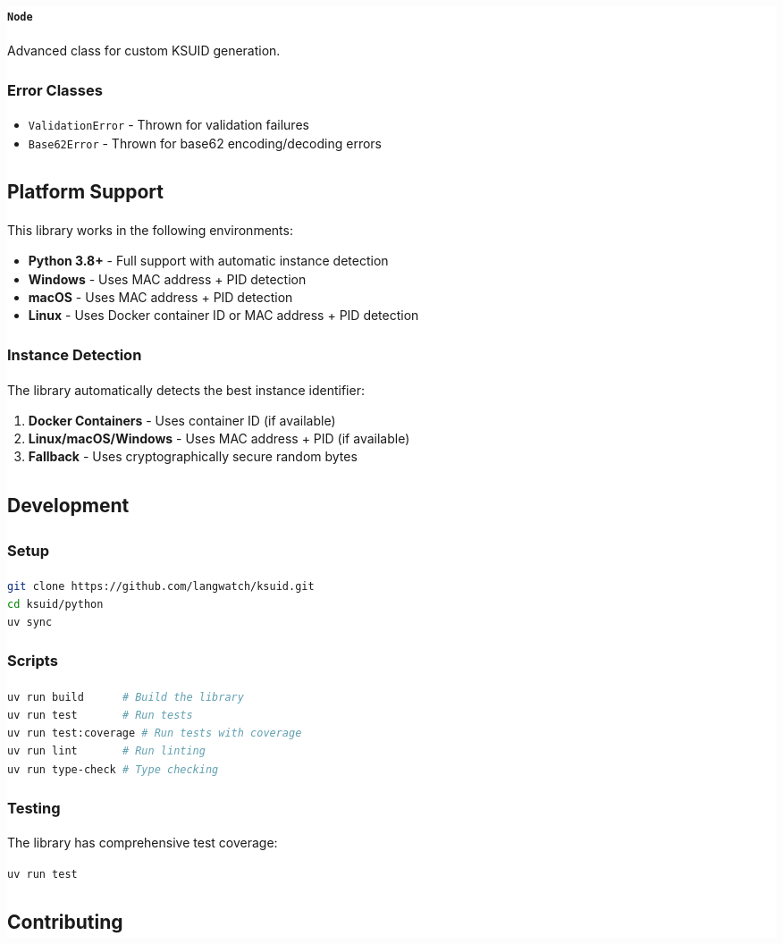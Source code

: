 #### `Node`
Advanced class for custom KSUID generation.

### Error Classes

- `ValidationError` - Thrown for validation failures
- `Base62Error` - Thrown for base62 encoding/decoding errors

## Platform Support

This library works in the following environments:

- **Python 3.8+** - Full support with automatic instance detection
- **Windows** - Uses MAC address + PID detection
- **macOS** - Uses MAC address + PID detection
- **Linux** - Uses Docker container ID or MAC address + PID detection

### Instance Detection

The library automatically detects the best instance identifier:

1. **Docker Containers** - Uses container ID (if available)
2. **Linux/macOS/Windows** - Uses MAC address + PID (if available)
3. **Fallback** - Uses cryptographically secure random bytes

## Development

### Setup

```bash
git clone https://github.com/langwatch/ksuid.git
cd ksuid/python
uv sync
```

### Scripts

```bash
uv run build      # Build the library
uv run test       # Run tests
uv run test:coverage # Run tests with coverage
uv run lint       # Run linting
uv run type-check # Type checking
```

### Testing

The library has comprehensive test coverage:

```bash
uv run test
```

## Contributing
